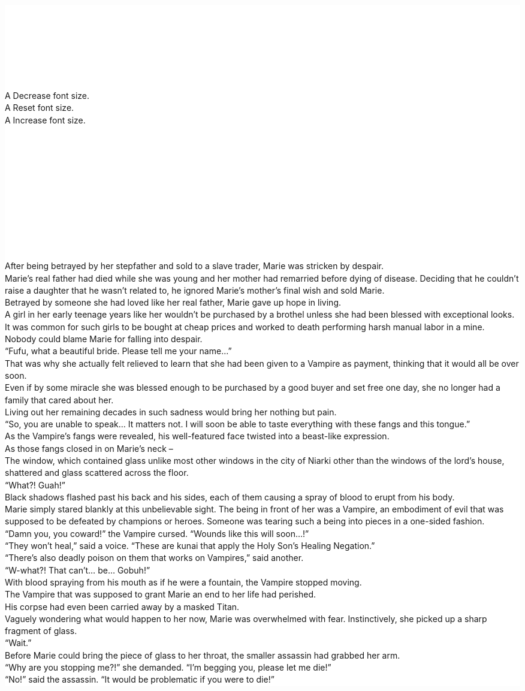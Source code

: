 <br/>
<br/>
<br/>
<br/>
<br/>
<br/>
<br/>
A Decrease font size.<br/>
A Reset font size.<br/>
A Increase font size.<br/>
<br/>
<br/>
<br/>
<br/>
<br/>
<br/>
<br/>
<br/>
<br/>
<br/>
<br/>
After being betrayed by her stepfather and sold to a slave trader, Marie was stricken by despair.<br/>
Marie’s real father had died while she was young and her mother had remarried before dying of disease. Deciding that he couldn’t raise a daughter that he wasn’t related to, he ignored Marie’s mother’s final wish and sold Marie.<br/>
Betrayed by someone she had loved like her real father, Marie gave up hope in living.<br/>
A girl in her early teenage years like her wouldn’t be purchased by a brothel unless she had been blessed with exceptional looks. It was common for such girls to be bought at cheap prices and worked to death performing harsh manual labor in a mine.<br/>
Nobody could blame Marie for falling into despair.<br/>
“Fufu, what a beautiful bride. Please tell me your name…”<br/>
That was why she actually felt relieved to learn that she had been given to a Vampire as payment, thinking that it would all be over soon.<br/>
Even if by some miracle she was blessed enough to be purchased by a good buyer and set free one day, she no longer had a family that cared about her.<br/>
Living out her remaining decades in such sadness would bring her nothing but pain.<br/>
“So, you are unable to speak… It matters not. I will soon be able to taste everything with these fangs and this tongue.”<br/>
As the Vampire’s fangs were revealed, his well-featured face twisted into a beast-like expression.<br/>
As those fangs closed in on Marie’s neck –<br/>
The window, which contained glass unlike most other windows in the city of Niarki other than the windows of the lord’s house, shattered and glass scattered across the floor.<br/>
“What?! Guah!”<br/>
Black shadows flashed past his back and his sides, each of them causing a spray of blood to erupt from his body.<br/>
Marie simply stared blankly at this unbelievable sight. The being in front of her was a Vampire, an embodiment of evil that was supposed to be defeated by champions or heroes. Someone was tearing such a being into pieces in a one-sided fashion.<br/>
“Damn you, you coward!” the Vampire cursed. “Wounds like this will soon…!”<br/>
“They won’t heal,” said a voice. “These are kunai that apply the Holy Son’s Healing Negation.”<br/>
“There’s also deadly poison on them that works on Vampires,” said another.<br/>
“W-what?! That can’t… be… Gobuh!”<br/>
With blood spraying from his mouth as if he were a fountain, the Vampire stopped moving.<br/>
The Vampire that was supposed to grant Marie an end to her life had perished.<br/>
His corpse had even been carried away by a masked Titan.<br/>
Vaguely wondering what would happen to her now, Marie was overwhelmed with fear. Instinctively, she picked up a sharp fragment of glass.<br/>
“Wait.”<br/>
Before Marie could bring the piece of glass to her throat, the smaller assassin had grabbed her arm.<br/>
“Why are you stopping me?!” she demanded. “I’m begging you, please let me die!”<br/>
“No!” said the assassin. “It would be problematic if you were to die!”<br/>